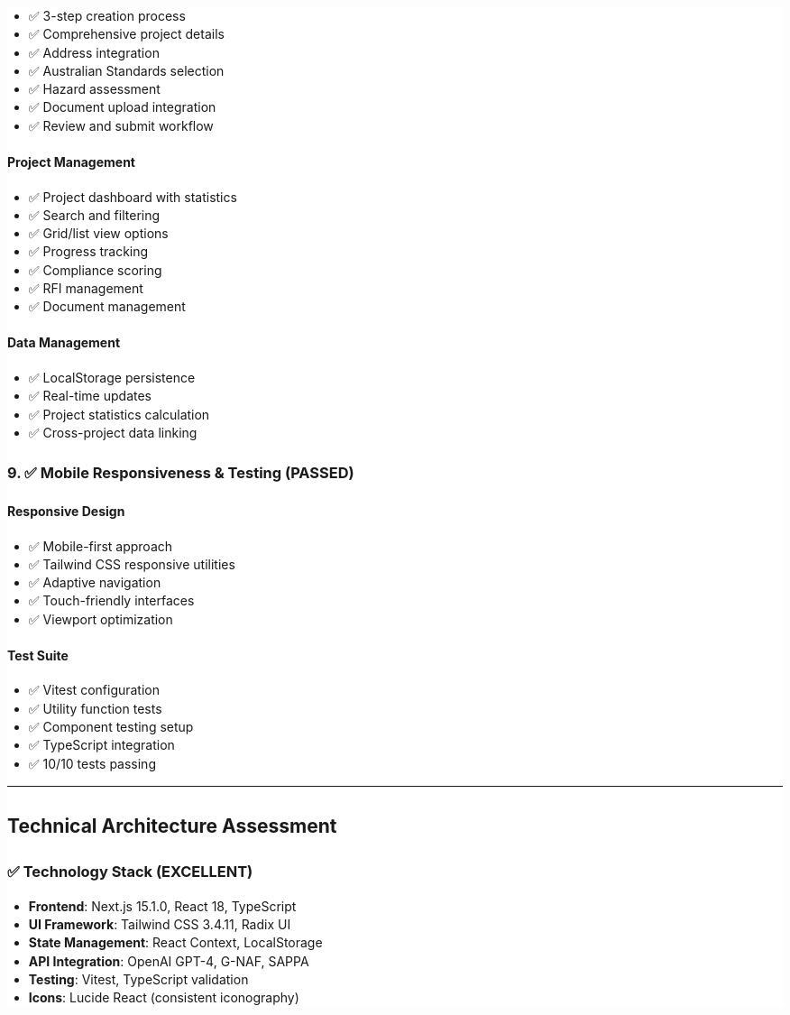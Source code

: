- ✅ 3-step creation process
- ✅ Comprehensive project details
- ✅ Address integration
- ✅ Australian Standards selection
- ✅ Hazard assessment
- ✅ Document upload integration
- ✅ Review and submit workflow

#### Project Management

- ✅ Project dashboard with statistics
- ✅ Search and filtering
- ✅ Grid/list view options
- ✅ Progress tracking
- ✅ Compliance scoring
- ✅ RFI management
- ✅ Document management

#### Data Management

- ✅ LocalStorage persistence
- ✅ Real-time updates
- ✅ Project statistics calculation
- ✅ Cross-project data linking

### 9. ✅ Mobile Responsiveness & Testing (PASSED)

#### Responsive Design

- ✅ Mobile-first approach
- ✅ Tailwind CSS responsive utilities
- ✅ Adaptive navigation
- ✅ Touch-friendly interfaces
- ✅ Viewport optimization

#### Test Suite

- ✅ Vitest configuration
- ✅ Utility function tests
- ✅ Component testing setup
- ✅ TypeScript integration
- ✅ 10/10 tests passing

---

## Technical Architecture Assessment

### ✅ Technology Stack (EXCELLENT)

- **Frontend**: Next.js 15.1.0, React 18, TypeScript
- **UI Framework**: Tailwind CSS 3.4.11, Radix UI
- **State Management**: React Context, LocalStorage
- **API Integration**: OpenAI GPT-4, G-NAF, SAPPA
- **Testing**: Vitest, TypeScript validation
- **Icons**: Lucide React (consistent iconography)
